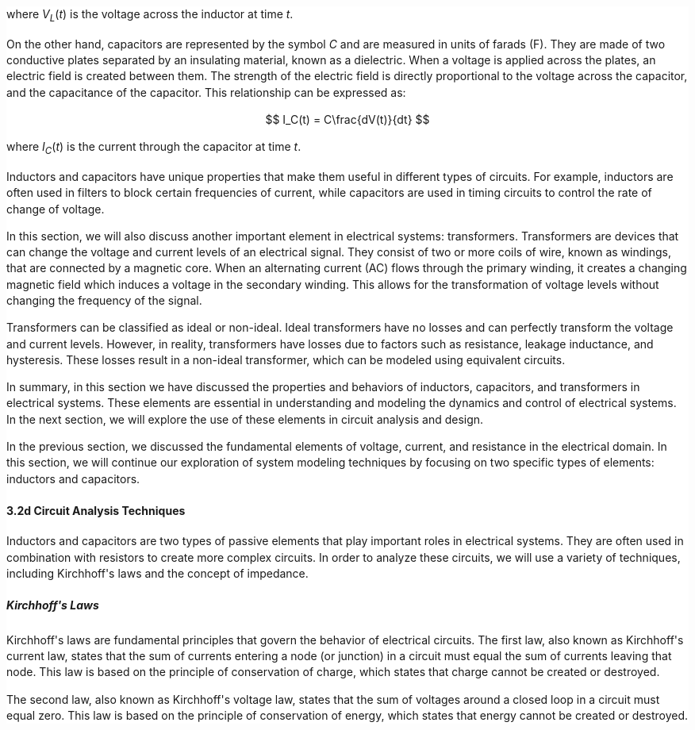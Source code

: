 where $V_L(t)$ is the voltage across the inductor at time $t$.

On the other hand, capacitors are represented by the symbol $C$ and are measured in units of farads (F). They are made of two conductive plates separated by an insulating material, known as a dielectric. When a voltage is applied across the plates, an electric field is created between them. The strength of the electric field is directly proportional to the voltage across the capacitor, and the capacitance of the capacitor. This relationship can be expressed as:

$$
I_C(t) = C\frac{dV(t)}{dt}
$$

where $I_C(t)$ is the current through the capacitor at time $t$.

Inductors and capacitors have unique properties that make them useful in different types of circuits. For example, inductors are often used in filters to block certain frequencies of current, while capacitors are used in timing circuits to control the rate of change of voltage.

In this section, we will also discuss another important element in electrical systems: transformers. Transformers are devices that can change the voltage and current levels of an electrical signal. They consist of two or more coils of wire, known as windings, that are connected by a magnetic core. When an alternating current (AC) flows through the primary winding, it creates a changing magnetic field which induces a voltage in the secondary winding. This allows for the transformation of voltage levels without changing the frequency of the signal.

Transformers can be classified as ideal or non-ideal. Ideal transformers have no losses and can perfectly transform the voltage and current levels. However, in reality, transformers have losses due to factors such as resistance, leakage inductance, and hysteresis. These losses result in a non-ideal transformer, which can be modeled using equivalent circuits.

In summary, in this section we have discussed the properties and behaviors of inductors, capacitors, and transformers in electrical systems. These elements are essential in understanding and modeling the dynamics and control of electrical systems. In the next section, we will explore the use of these elements in circuit analysis and design.


In the previous section, we discussed the fundamental elements of voltage, current, and resistance in the electrical domain. In this section, we will continue our exploration of system modeling techniques by focusing on two specific types of elements: inductors and capacitors.

#### 3.2d Circuit Analysis Techniques

Inductors and capacitors are two types of passive elements that play important roles in electrical systems. They are often used in combination with resistors to create more complex circuits. In order to analyze these circuits, we will use a variety of techniques, including Kirchhoff's laws and the concept of impedance.

##### Kirchhoff's Laws

Kirchhoff's laws are fundamental principles that govern the behavior of electrical circuits. The first law, also known as Kirchhoff's current law, states that the sum of currents entering a node (or junction) in a circuit must equal the sum of currents leaving that node. This law is based on the principle of conservation of charge, which states that charge cannot be created or destroyed.

The second law, also known as Kirchhoff's voltage law, states that the sum of voltages around a closed loop in a circuit must equal zero. This law is based on the principle of conservation of energy, which states that energy cannot be created or destroyed.
